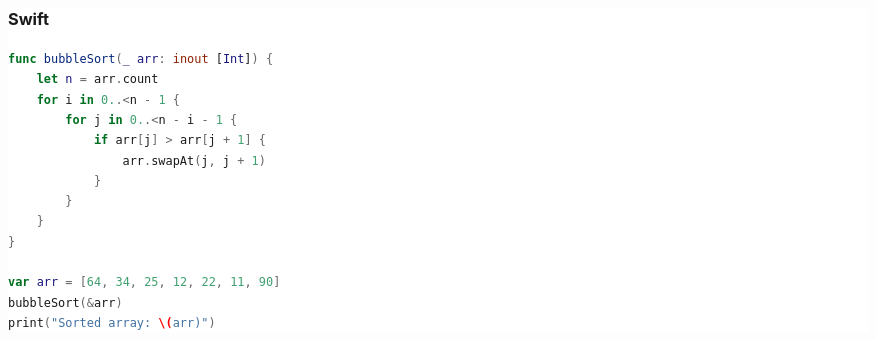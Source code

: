 ### Swift

```swift
func bubbleSort(_ arr: inout [Int]) {
    let n = arr.count
    for i in 0..<n - 1 {
        for j in 0..<n - i - 1 {
            if arr[j] > arr[j + 1] {
                arr.swapAt(j, j + 1)
            }
        }
    }
}

var arr = [64, 34, 25, 12, 22, 11, 90]
bubbleSort(&arr)
print("Sorted array: \(arr)")
```

